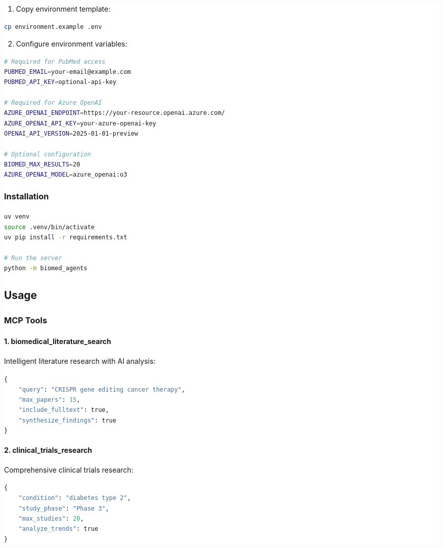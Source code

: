 1. Copy environment template:
```bash
cp environment.example .env
```

2. Configure environment variables:
```bash
# Required for PubMed access
PUBMED_EMAIL=your-email@example.com
PUBMED_API_KEY=optional-api-key

# Required for Azure OpenAI
AZURE_OPENAI_ENDPOINT=https://your-resource.openai.azure.com/
AZURE_OPENAI_API_KEY=your-azure-openai-key
OPENAI_API_VERSION=2025-01-01-preview

# Optional configuration
BIOMED_MAX_RESULTS=20
AZURE_OPENAI_MODEL=azure_openai:o3
```

### Installation

```bash
uv venv
source .venv/bin/activate
uv pip install -r requirements.txt

# Run the server
python -m biomed_agents
```

## Usage

### MCP Tools

#### 1. biomedical_literature_search
Intelligent literature research with AI analysis:
```python
{
    "query": "CRISPR gene editing cancer therapy",
    "max_papers": 15,
    "include_fulltext": true,
    "synthesize_findings": true
}
```

#### 2. clinical_trials_research  
Comprehensive clinical trials research:
```python
{
    "condition": "diabetes type 2",
    "study_phase": "Phase 3", 
    "max_studies": 20,
    "analyze_trends": true
}
```
